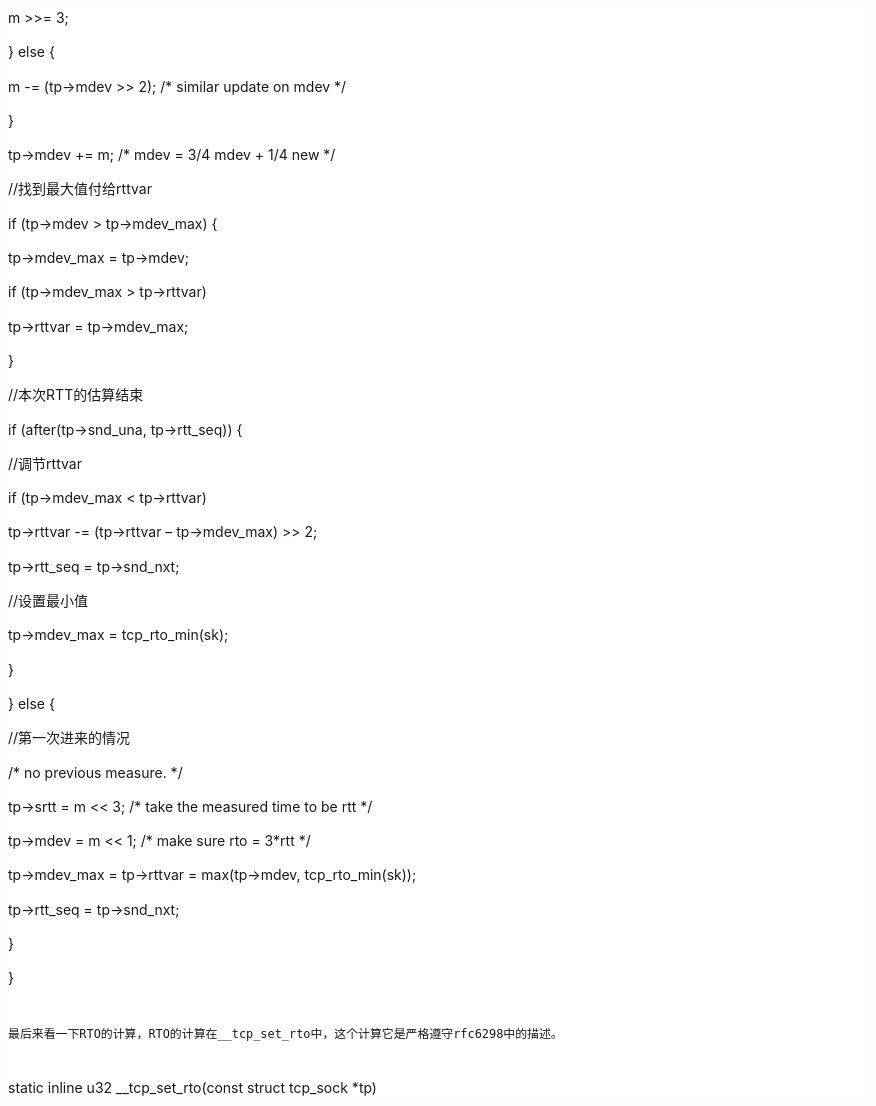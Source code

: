 m >>= 3;
		  
} else {
			  
m -= (tp->mdev >> 2); /\* similar update on mdev \*/
		  
}
		  
tp->mdev += m; /\* mdev = 3/4 mdev + 1/4 new \*/
  
//找到最大值付给rttvar
		  
if (tp->mdev > tp->mdev_max) {
			  
tp->mdev_max = tp->mdev;
			  
if (tp->mdev_max > tp->rttvar)
				  
tp->rttvar = tp->mdev_max;
		  
}

//本次RTT的估算结束
		  
if (after(tp->snd_una, tp->rtt_seq)) {
  
//调节rttvar
			  
if (tp->mdev_max < tp->rttvar)
				  
tp->rttvar -= (tp->rttvar &#8211; tp->mdev_max) >> 2;
			  
tp->rtt_seq = tp->snd_nxt;
  
//设置最小值
			  
tp->mdev_max = tcp_rto_min(sk);
		  
}
	  
} else {
  
//第一次进来的情况
		  
/\* no previous measure. \*/
		  
tp->srtt = m << 3; /\* take the measured time to be rtt \*/
		  
tp->mdev = m << 1; /\* make sure rto = 3\*rtt */
		  
tp->mdev_max = tp->rttvar = max(tp->mdev, tcp_rto_min(sk));
		  
tp->rtt_seq = tp->snd_nxt;
	  
}
  
}
  
```

最后来看一下RTO的计算，RTO的计算在__tcp_set_rto中，这个计算它是严格遵守rfc6298中的描述。
  
```
  
static inline u32 __tcp_set_rto(const struct tcp_sock *tp)
  